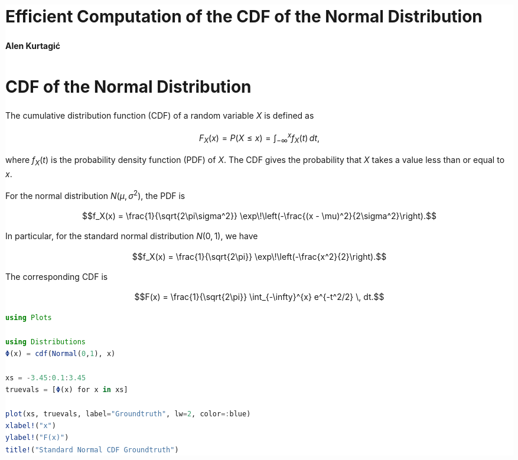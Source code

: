 # Efficient Computation of the CDF of the Normal Distribution
**Alen Kurtagić**

# CDF of the Normal Distribution
The cumulative distribution function (CDF) of a random variable $X$ is defined as

```math
F_X(x) = P(X \leq x) = \int_{-\infty}^{x} f_X(t) \, dt,
```

where $f_X(t)$ is the probability density function (PDF) of $X$. The CDF gives the probability that $X$ takes a value less than or equal to $x$.

For the normal distribution $N(\mu, \sigma^2)$, the PDF is

```math
f_X(x) = \frac{1}{\sqrt{2\pi\sigma^2}} \exp\!\left(-\frac{(x - \mu)^2}{2\sigma^2}\right).
```

In particular, for the standard normal distribution $N(0,1)$, we have

```math
f_X(x) = \frac{1}{\sqrt{2\pi}} \exp\!\left(-\frac{x^2}{2}\right).
```

The corresponding CDF is

```math
F(x) = \frac{1}{\sqrt{2\pi}} \int_{-\infty}^{x} e^{-t^2/2} \, dt.
```


```julia
using Plots

using Distributions
Φ(x) = cdf(Normal(0,1), x)

xs = -3.45:0.1:3.45
truevals = [Φ(x) for x in xs]

plot(xs, truevals, label="Groundtruth", lw=2, color=:blue)
xlabel!("x")
ylabel!("F(x)")
title!("Standard Normal CDF Groundtruth")
```
